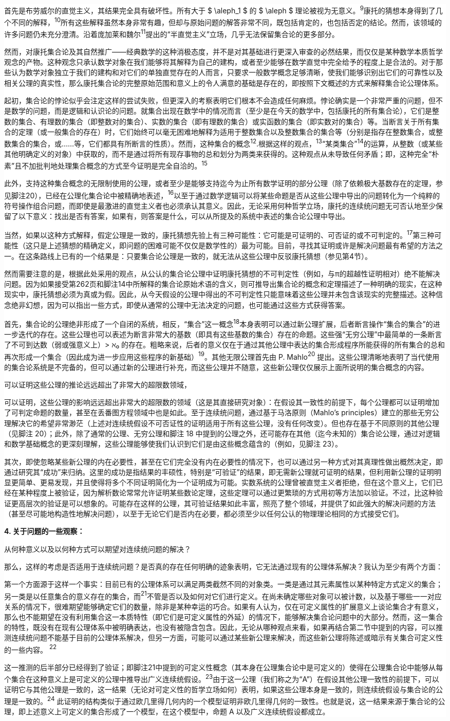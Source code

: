 首先是布劳威尔的直觉主义，其结果完全具有破坏性。所有大于 $ \aleph_1 $ 的 $ \aleph $ 理论被视为无意义。$^9$康托的猜想本身得到了几个不同的解释，$^{10}$所有这些解释虽然本身非常有趣，但却与原始问题的解答非常不同，既包括肯定的，也包括否定的结论。然而，该领域的许多问题仍未充分澄清。沿着庞加莱和魏尔$^{11}$提出的“半直觉主义”立场，几乎无法保留集合论的更多部分。

然而，对康托集合论及其自然推广——经典数学的这种消极态度，并不是对其基础进行更深入审查的必然结果，而仅仅是某种数学本质哲学观念的产物。这种观念只承认数学对象在我们能够将其解释为自己的建构，或者至少能够在数学直觉中完全给予的程度上是合法的。对于那些认为数学对象独立于我们的建构和对它们的单独直觉存在的人而言，只要求一般数学概念足够清晰，使我们能够识别出它们的可靠性以及相关公理的真实性，那么康托集合论的完整原始范围和意义上的令人满意的基础是存在的，即按照下文概述的方式来解释集合论公理体系。

起初，集合论的悖论似乎会注定这样的尝试失败，但更深入的考察表明它们根本不会造成任何麻烦。悖论确实是一个非常严重的问题，但不是数学的问题，而是逻辑和认识论的问题。就集合出现在数学中的情况而言（至少是在今天的数学中，包括康托的所有集合论），它们是整数的集合、有理数的集合（即整数对的集合）、实数的集合（即有理数的集合）或实函数的集合（即实数对的集合）等。当断言关于所有集合的定理（或一般集合的存在）时，它们始终可以毫无困难地解释为适用于整数集合以及整数集合的集合等（分别是指存在整数集合，或整数集合的集合，或……等，它们都具有所断言的性质）。然而，这种集合的概念$^{12}$.根据这样的观点，$^{13}$“某类集合”$^{14}$的运算，从整数（或某些其他明确定义的对象）中获取的，而不是通过将所有现存事物的总和划分为两类来获得的。这种观点从未导致任何矛盾；即，这种完全“朴素”且不加批判地处理集合概念的方式至今证明是完全自洽的。$^{15}$

此外，支持这种集合概念的无限制使用的公理，或者至少是能够支持迄今为止所有数学证明的部分公理（除了依赖极大基数存在的定理，参见脚注20），已经在公理化集合论中被精确地表述，$^{16}$以至于通过数学逻辑可以将某些命题是否从这些公理中导出的问题转化为一个纯粹的符号操作组合问题，而即使是最激进的直觉主义者也必须承认其意义。因此，无论采用何种哲学立场，康托的连续统问题无可否认地至少保留了以下意义：找出是否有答案，如果有，则答案是什么，可以从所提及的系统中表述的集合论公理中导出。

当然，如果以这种方式解释，假定公理是一致的，康托猜想先验上有三种可能性：它可能是可证明的、可否证的或不可判定的。$^{17}$第三种可能性（这只是上述猜想的精确定义，即问题的困难可能不仅仅是数学性的）最为可能。目前，寻找其证明或许是解决问题最有希望的方法之一。在这条路线上已有的一个结果是：只要集合论公理是一致的，就无法从这些公理中反驳康托猜想（参见第4节）。  

然而需要注意的是，根据此处采用的观点，从公认的集合论公理中证明康托猜想的不可判定性（例如，与π的超越性证明相对）绝不能解决问题。因为如果接受第262页和脚注14中所解释的集合论原始术语的含义，则可推导出集合论的概念和定理描述了一种明确的现实，在这种现实中，康托猜想必须为真或为假。因此，从今天假设的公理中得出的不可判定性只能意味着这些公理并未包含该现实的完整描述。这种信念绝非幻想，因为可以指出一些方式，即使从通常的公理中无法决定的问题，也可能通过这些方式获得答案。  

首先，集合论的公理绝非形成了一个自闭的系统，相反，“集合”这一概念$^{18}$本身表明可以通过新公理扩展，后者断言操作“集合的集合”的进一步迭代的存在。这些公理也可以表述为断言非常大的基数（即具有这些基数的集合）存在的命题。这些强“无穷公理”中最简单的一条断言了不可到达数（弱或强意义上）> ℵ₀ 的存在。粗略来说，后者的意义仅在于通过其他公理中表达的集合形成程序所能获得的所有集合的总和再次形成一个集合（因此成为进一步应用这些程序的新基础）$^{19}$。其他无限公理首先由 P. Mahlo$^{20}$ 提出。这些公理清晰地表明了当代使用的集合论系统是不完备的，但可以通过新的公理进行补充，而这些公理并不随意，这些新公理仅仅展示上面所说明的集合概念的内容。

可以证明这些公理的推论远远超出了非常大的超限数领域，

可以证明，这些公理的影响远远超出非常大的超限数的领域（这是其直接研究对象）：在假设其一致性的前提下，每个公理都可以证明增加了可判定命题的数量，甚至在丢番图方程领域中也是如此。至于连续统问题，通过基于马洛原则（Mahlo’s principles）建立的那些无穷公理解决它的希望非常渺茫（上述对连续统假设不可否证性的证明适用于所有这些公理，没有任何改变）。但也存在基于不同原则的其他公理（见脚注 20）；此外，除了通常的公理、无穷公理和脚注 18 中提到的公理之外，还可能存在其他（迄今未知的）集合论公理，通过对逻辑和数学基础概念的更深刻理解，这些公理能够使我们认识到它们是由这些概念蕴含的（例如，见脚注 23）。

其次，即使忽略某些新公理的内在必要性，甚至在它们完全没有内在必要性的情况下，也可以通过另一种方式对其真理性做出概然决定，即通过研究其“成功”来归纳。这里的成功是指结果的丰硕性，特别是“可验证”的结果，即无需新公理就可证明的结果，但利用新公理的证明明显更简单、更易发现，并且使得将多个不同证明简化为一个证明成为可能。实数系统的公理曾被直觉主义者拒绝，但在这个意义上，它们已经在某种程度上被验证，因为解析数论常常允许证明某些数论定理，这些定理可以通过更繁琐的方式用初等方法加以验证。不过，比这种验证更高层次的验证是可以想象的。可能存在这样的公理，其可验证结果如此丰富，照亮了整个领域，并提供了如此强大的解决问题的方法（甚至尽可能地构造性地解决问题），以至于无论它们是否内在必要，都必须至少以任何公认的物理理论相同的方式接受它们。

**4. 关于问题的一些观察：**

从何种意义以及以何种方式可以期望对连续统问题的解决？  

那么，这样的考虑是否适用于连续统问题？是否真的存在任何明确的迹象表明，它无法通过现有的公理体系解决？我认为至少有两个方面：  

第一个方面源于这样一个事实：目前已有的公理体系可以满足两类截然不同的对象类。一类是通过其元素属性以某种特定方式定义的集合；另一类是以任意集合的意义存在的集合，而$^{21}$不管是否以及如何对它们进行定义。在尚未确定哪些对象可以被计数，以及基于哪些一一对应关系的情况下，很难期望能够确定它们的数量，除非是某种幸运的巧合。如果有人认为，仅在可定义属性的扩展意义上谈论集合才有意义，那么也不能期望在没有利用集合这一本质特性（即它们是可定义属性的外延）的情况下，能够解决集合论问题中的大部分。然而，这一集合的特性，既没有在现有公理体系中被明确表达，也没有被隐含包含。因此，无论从哪种观点来看，如果再结合第二节中提到的内容，可以推测连续统问题不能基于目前的公理体系解决，但另一方面，可能可以通过某些新公理来解决，而这些新公理将陈述或暗示有关集合可定义性的一些内容。 $^{22}$ 

这一推测的后半部分已经得到了验证；即脚注21中提到的可定义性概念（其本身在公理集合论中是可定义的）使得在公理集合论中能够从每个集合在这种意义上是可定义的公理中推导出广义连续统假设。$^{23}$由于这一公理（我们称之为“A”）在假设其他公理一致性的前提下，可以证明它与其他公理是一致的，这一结果（无论对可定义性的哲学立场如何）表明，如果这些公理本身是一致的，则连续统假设与集合论的公理是一致的。$^{24}$ 此证明的结构类似于通过欧几里得几何内的一个模型证明非欧几里得几何的一致性。也就是说，这一结果来源于集合论的公理，即上述意义上可定义的集合形成了一个模型，在这个模型中，命题 A 以及广义连续统假设都成立。 
